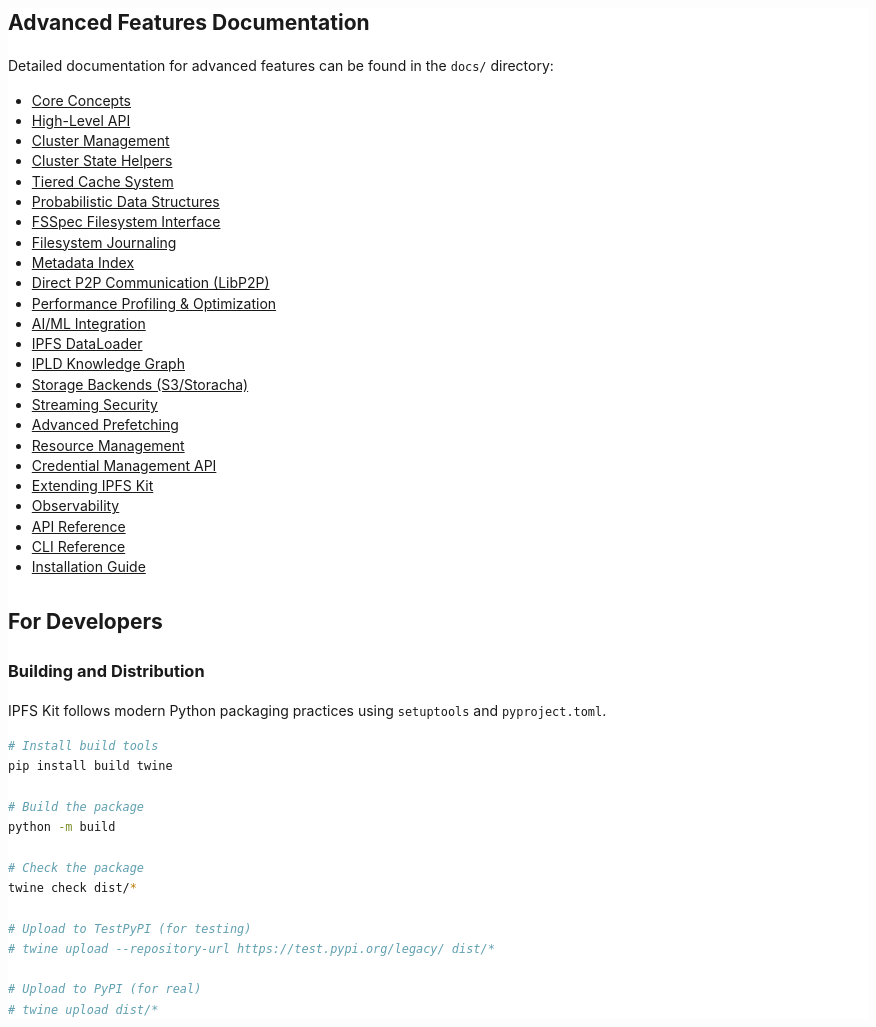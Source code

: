## Advanced Features Documentation

Detailed documentation for advanced features can be found in the `docs/` directory:

-   [Core Concepts](docs/core_concepts.md)
-   [High-Level API](docs/high_level_api.md)
-   [Cluster Management](docs/cluster_management.md)
-   [Cluster State Helpers](docs/cluster_state_helpers.md)
-   [Tiered Cache System](docs/tiered_cache.md)
-   [Probabilistic Data Structures](docs/probabilistic_data_structures.md)
-   [FSSpec Filesystem Interface](docs/fsspec_integration.md)
-   [Filesystem Journaling](docs/filesystem_journal.md)
-   [Metadata Index](docs/metadata_index.md)
-   [Direct P2P Communication (LibP2P)](docs/libp2p_integration.md)
-   [Performance Profiling & Optimization](examples/PERFORMANCE_PROFILING.md)
-   [AI/ML Integration](docs/ai_ml_integration.md)
-   [IPFS DataLoader](docs/ipfs_dataloader.md)
-   [IPLD Knowledge Graph](docs/knowledge_graph.md)
-   [Storage Backends (S3/Storacha)](docs/storage_backends.md)
-   [Streaming Security](docs/streaming_security.md)
-   [Advanced Prefetching](docs/advanced_prefetching.md)
-   [Resource Management](docs/resource_management.md)
-   [Credential Management API](docs/credential_management.md)
-   [Extending IPFS Kit](docs/extensions.md)
-   [Observability](docs/observability.md)
-   [API Reference](docs/api_reference.md)
-   [CLI Reference](docs/cli_reference.md)
-   [Installation Guide](docs/installation_guide.md)

## For Developers

### Building and Distribution

IPFS Kit follows modern Python packaging practices using `setuptools` and `pyproject.toml`.

```bash
# Install build tools
pip install build twine

# Build the package
python -m build

# Check the package
twine check dist/*

# Upload to TestPyPI (for testing)
# twine upload --repository-url https://test.pypi.org/legacy/ dist/*

# Upload to PyPI (for real)
# twine upload dist/*
```
